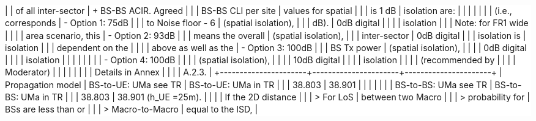 |                      | of all inter-sector  | + BS-BS ACIR. Agreed |
|                      | BS-BS CLI per site   | values for spatial   |
|                      | is 1 dB              | isolation are:       |
|                      |                      |                      |
|                      | (i.e., corresponds   | \- Option 1: 75dB    |
|                      | to Noise floor - 6   | (spatial isolation), |
|                      | dB).                 | 0dB digital          |
|                      |                      | isolation            |
|                      | Note: for FR1 wide   |                      |
|                      | area scenario, this  | \- Option 2: 93dB    |
|                      | means the overall    | (spatial isolation), |
|                      | inter-sector         | 0dB digital          |
|                      | isolation is         | isolation            |
|                      | dependent on the     |                      |
|                      | above as well as the | \- Option 3: 100dB   |
|                      | BS Tx power          | (spatial isolation), |
|                      |                      | 0dB digital          |
|                      |                      | isolation            |
|                      |                      |                      |
|                      |                      | \- Option 4: 100dB   |
|                      |                      | (spatial isolation), |
|                      |                      | 10dB digital         |
|                      |                      | isolation            |
|                      |                      | (recommended by      |
|                      |                      | Moderator)           |
|                      |                      |                      |
|                      |                      | Details in Annex     |
|                      |                      | A.2.3.               |
+----------------------+----------------------+----------------------+
| Propagation model    | BS-to-UE: UMa see TR | BS-to-UE: UMa in TR  |
|                      | 38.803               | 38.901               |
|                      |                      |                      |
|                      | BS-to-BS: UMa see TR | BS-to-BS: UMa in TR  |
|                      | 38.803               | 38.901 (h\_UE =25m). |
|                      |                      | If the 2D distance   |
|                      | > For LoS            | between two Macro    |
|                      | > probability for    | BSs are less than or |
|                      | > Macro-to-Macro     | equal to the ISD,    |